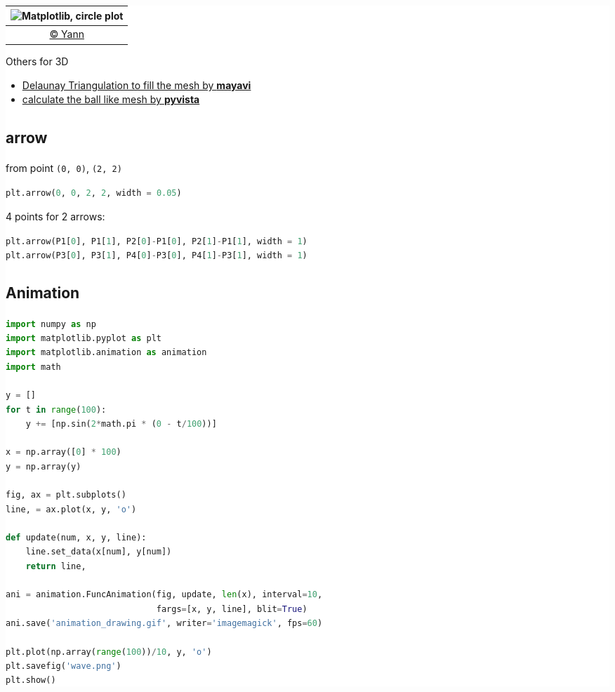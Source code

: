 |![Matplotlib, circle plot](https://i.stack.imgur.com/6Wq0M.png)|
|:-:|
|[© Yann](https://stackoverflow.com/questions/9215658/plot-a-circle-with-pyplot)|

Others for 3D
- [Delaunay Triangulation to fill the mesh by **mayavi**](https://stackoverflow.com/questions/12423601/simplest-way-to-plot-3d-surface-given-3d-points)
- [calculate the ball like mesh by **pyvista**](https://stackoverflow.com/questions/54898657/i-want-to-generate-a-mesh-from-a-point-cloud-in-python)

## arrow

from point `(0, 0)`, `(2, 2)`

```python
plt.arrow(0, 0, 2, 2, width = 0.05)
```

4 points for 2 arrows:

```python
plt.arrow(P1[0], P1[1], P2[0]-P1[0], P2[1]-P1[1], width = 1)
plt.arrow(P3[0], P3[1], P4[0]-P3[0], P4[1]-P3[1], width = 1)
```

## Animation

```python
import numpy as np
import matplotlib.pyplot as plt
import matplotlib.animation as animation
import math

y = []
for t in range(100):
    y += [np.sin(2*math.pi * (0 - t/100))]

x = np.array([0] * 100)
y = np.array(y)

fig, ax = plt.subplots()
line, = ax.plot(x, y, 'o')

def update(num, x, y, line):
    line.set_data(x[num], y[num])
    return line,

ani = animation.FuncAnimation(fig, update, len(x), interval=10,
                              fargs=[x, y, line], blit=True)
ani.save('animation_drawing.gif', writer='imagemagick', fps=60)

plt.plot(np.array(range(100))/10, y, 'o')
plt.savefig('wave.png')
plt.show()
```
